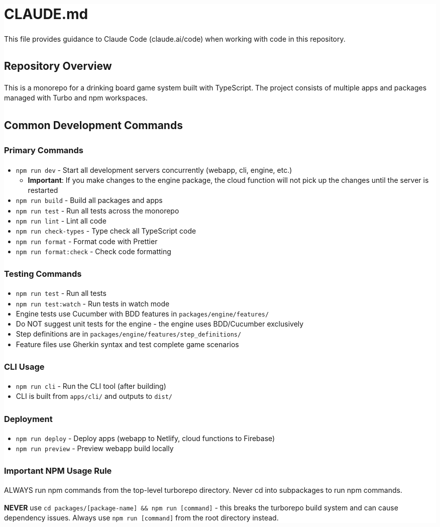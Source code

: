 # CLAUDE.md

This file provides guidance to Claude Code (claude.ai/code) when working with code in this repository.

## Repository Overview

This is a monorepo for a drinking board game system built with TypeScript. The project consists of multiple apps and packages managed with Turbo and npm workspaces.

## Common Development Commands

### Primary Commands

- `npm run dev` - Start all development servers concurrently (webapp, cli, engine, etc.)
  - **Important**: If you make changes to the engine package, the cloud function will not pick up the changes until the server is restarted
- `npm run build` - Build all packages and apps
- `npm run test` - Run all tests across the monorepo
- `npm run lint` - Lint all code
- `npm run check-types` - Type check all TypeScript code
- `npm run format` - Format code with Prettier
- `npm run format:check` - Check code formatting

### Testing Commands

- `npm run test` - Run all tests
- `npm run test:watch` - Run tests in watch mode
- Engine tests use Cucumber with BDD features in `packages/engine/features/`
- Do NOT suggest unit tests for the engine - the engine uses BDD/Cucumber exclusively
- Step definitions are in `packages/engine/features/step_definitions/`
- Feature files use Gherkin syntax and test complete game scenarios

### CLI Usage

- `npm run cli` - Run the CLI tool (after building)
- CLI is built from `apps/cli/` and outputs to `dist/`

### Deployment

- `npm run deploy` - Deploy apps (webapp to Netlify, cloud functions to Firebase)
- `npm run preview` - Preview webapp build locally

### Important NPM Usage Rule

ALWAYS run npm commands from the top-level turborepo directory. Never cd into subpackages to run npm commands.

**NEVER** use `cd packages/[package-name] && npm run [command]` - this breaks the turborepo build system and can cause dependency issues. Always use `npm run [command]` from the root directory instead.
